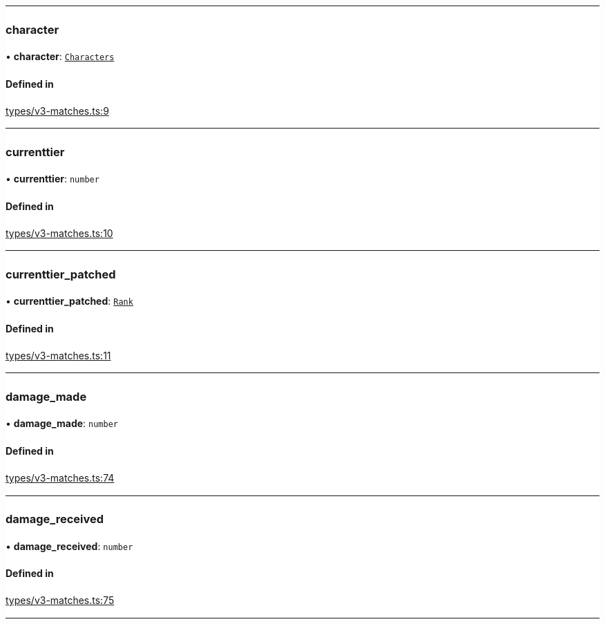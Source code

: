 ___

### character

• **character**: [`Characters`](../modules/types_general.md#characters)

#### Defined in

[types/v3-matches.ts:9](https://github.com/jameslinimk/unofficial-valorant-api/blob/c148ced/package/src/types/v3-matches.ts#L9)

___

### currenttier

• **currenttier**: `number`

#### Defined in

[types/v3-matches.ts:10](https://github.com/jameslinimk/unofficial-valorant-api/blob/c148ced/package/src/types/v3-matches.ts#L10)

___

### currenttier\_patched

• **currenttier\_patched**: [`Rank`](../modules/types_general.md#rank)

#### Defined in

[types/v3-matches.ts:11](https://github.com/jameslinimk/unofficial-valorant-api/blob/c148ced/package/src/types/v3-matches.ts#L11)

___

### damage\_made

• **damage\_made**: `number`

#### Defined in

[types/v3-matches.ts:74](https://github.com/jameslinimk/unofficial-valorant-api/blob/c148ced/package/src/types/v3-matches.ts#L74)

___

### damage\_received

• **damage\_received**: `number`

#### Defined in

[types/v3-matches.ts:75](https://github.com/jameslinimk/unofficial-valorant-api/blob/c148ced/package/src/types/v3-matches.ts#L75)

___
